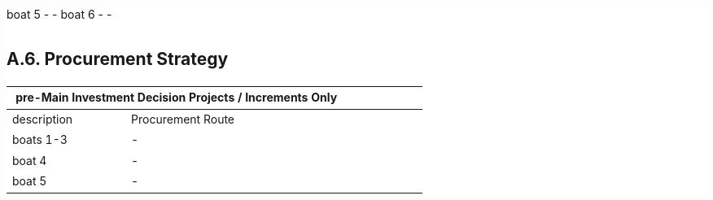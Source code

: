 <td>boat 5</Td>
<td>
-
</Td>
<td>
-
</Td>
</Tr>
<tr>
<td>boat 6</Td>
<td>
-
</Td>
<td>
-
</Td>
</Tr>
</Tbody>
</Table>

## A.6. Procurement Strategy

<table>
<colgroup>
<col Style="Width: 28%" />
<col Style="Width: 17%" />
<col Style="Width: 19%" />
<col Style="Width: 16%" />
<col Style="Width: 18%" />
</Colgroup>
<thead>
<tr>
<th Colspan="4">pre-Main Investment Decision Projects /
Increments Only</Th>
<th></Th>
</Tr>
</Thead>
<tbody>
<tr>
<td>description</Td>
<td Colspan="3">
Procurement Route
</Td>
<td></Td>
</Tr>
<tr>
<td>boats 1-3</Td>
<td Colspan="3">
-
</Td>
<td></Td>
</Tr>
<tr>
<td>boat 4</Td>
<td Colspan="3">
-
</Td>
<td></Td>
</Tr>
<tr>
<td>boat 5</Td>
<td Colspan="3">
-